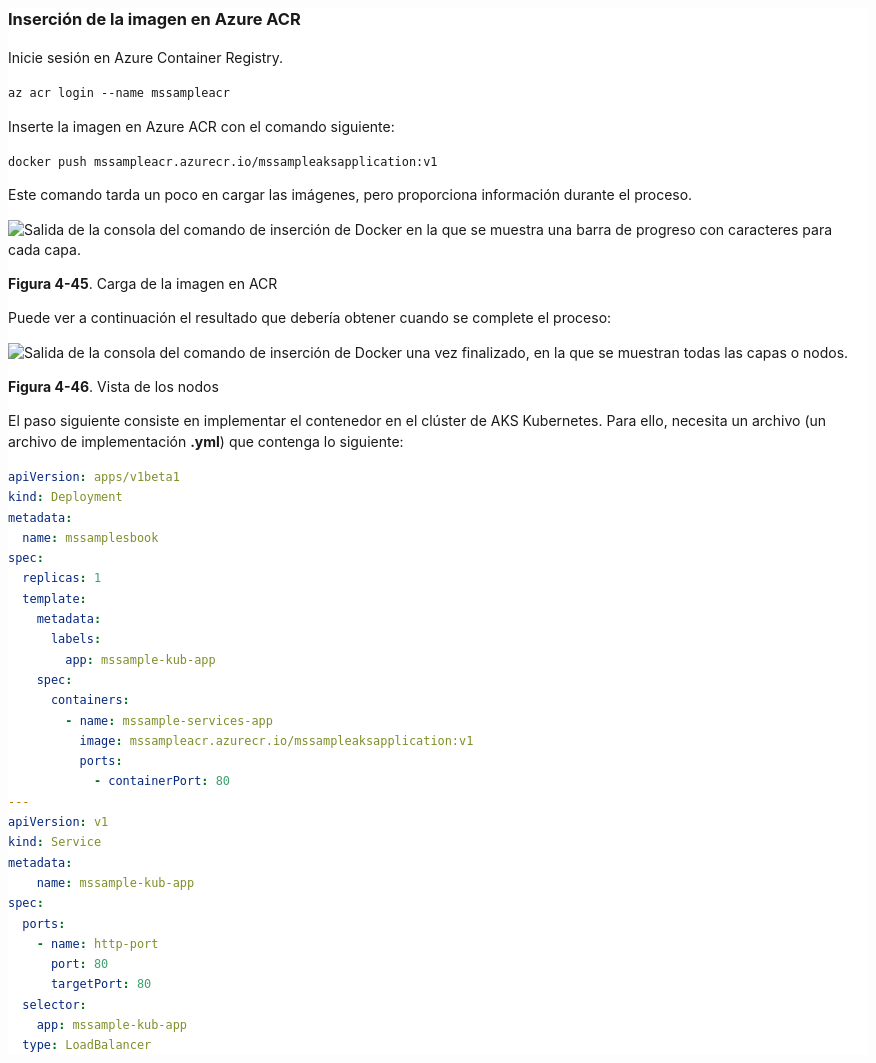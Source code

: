 ### <a name="push-the-image-into-the-azure-acr"></a>Inserción de la imagen en Azure ACR

Inicie sesión en Azure Container Registry.

```console
az acr login --name mssampleacr
```

Inserte la imagen en Azure ACR con el comando siguiente:

```console
docker push mssampleacr.azurecr.io/mssampleaksapplication:v1
```

Este comando tarda un poco en cargar las imágenes, pero proporciona información durante el proceso.

![Salida de la consola del comando de inserción de Docker en la que se muestra una barra de progreso con caracteres para cada capa.](media/uploading-image-to-acr.png)

**Figura 4-45**. Carga de la imagen en ACR

Puede ver a continuación el resultado que debería obtener cuando se complete el proceso:

![Salida de la consola del comando de inserción de Docker una vez finalizado, en la que se muestran todas las capas o nodos.](media/uploading-docker-images-complete.png)

**Figura 4-46**. Vista de los nodos

El paso siguiente consiste en implementar el contenedor en el clúster de AKS Kubernetes. Para ello, necesita un archivo (un archivo de implementación **.yml**) que contenga lo siguiente:

```yml
apiVersion: apps/v1beta1
kind: Deployment
metadata:
  name: mssamplesbook
spec:
  replicas: 1
  template:
    metadata:
      labels:
        app: mssample-kub-app
    spec:
      containers:
        - name: mssample-services-app
          image: mssampleacr.azurecr.io/mssampleaksapplication:v1
          ports:
            - containerPort: 80
---
apiVersion: v1
kind: Service
metadata:
    name: mssample-kub-app
spec:
  ports:
    - name: http-port
      port: 80
      targetPort: 80
  selector:
    app: mssample-kub-app
  type: LoadBalancer
```
